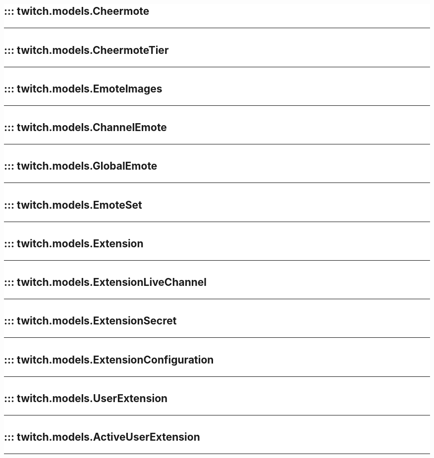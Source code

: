 
## ::: twitch.models.Cheermote

---

## ::: twitch.models.CheermoteTier

---

## ::: twitch.models.EmoteImages

---

## ::: twitch.models.ChannelEmote

---

## ::: twitch.models.GlobalEmote

---

## ::: twitch.models.EmoteSet

---

## ::: twitch.models.Extension

---

## ::: twitch.models.ExtensionLiveChannel

---

## ::: twitch.models.ExtensionSecret

---

## ::: twitch.models.ExtensionConfiguration

---

## ::: twitch.models.UserExtension

---

## ::: twitch.models.ActiveUserExtension

---